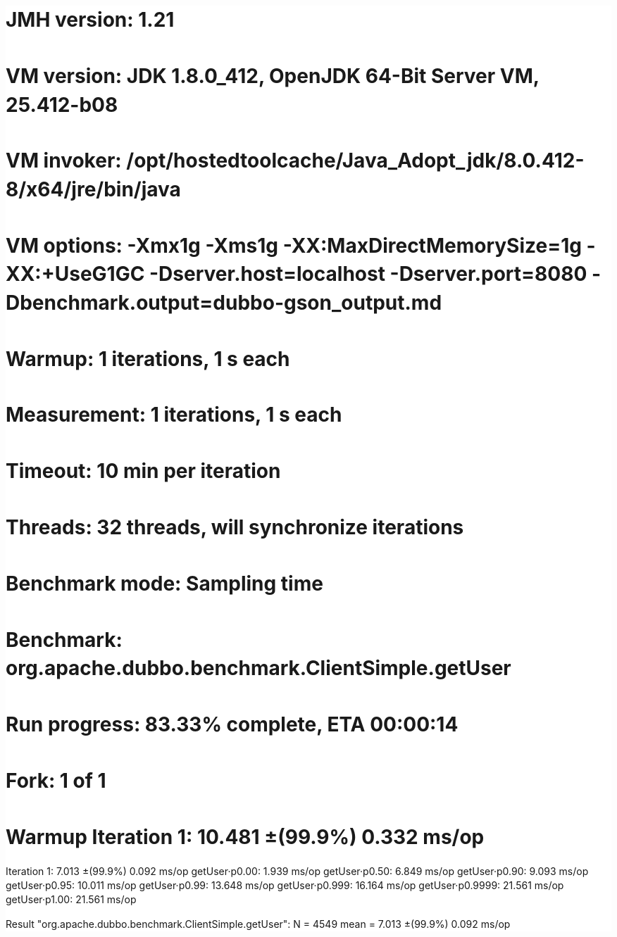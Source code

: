 # JMH version: 1.21
# VM version: JDK 1.8.0_412, OpenJDK 64-Bit Server VM, 25.412-b08
# VM invoker: /opt/hostedtoolcache/Java_Adopt_jdk/8.0.412-8/x64/jre/bin/java
# VM options: -Xmx1g -Xms1g -XX:MaxDirectMemorySize=1g -XX:+UseG1GC -Dserver.host=localhost -Dserver.port=8080 -Dbenchmark.output=dubbo-gson_output.md
# Warmup: 1 iterations, 1 s each
# Measurement: 1 iterations, 1 s each
# Timeout: 10 min per iteration
# Threads: 32 threads, will synchronize iterations
# Benchmark mode: Sampling time
# Benchmark: org.apache.dubbo.benchmark.ClientSimple.getUser

# Run progress: 83.33% complete, ETA 00:00:14
# Fork: 1 of 1
# Warmup Iteration   1: 10.481 ±(99.9%) 0.332 ms/op
Iteration   1: 7.013 ±(99.9%) 0.092 ms/op
                 getUser·p0.00:   1.939 ms/op
                 getUser·p0.50:   6.849 ms/op
                 getUser·p0.90:   9.093 ms/op
                 getUser·p0.95:   10.011 ms/op
                 getUser·p0.99:   13.648 ms/op
                 getUser·p0.999:  16.164 ms/op
                 getUser·p0.9999: 21.561 ms/op
                 getUser·p1.00:   21.561 ms/op



Result "org.apache.dubbo.benchmark.ClientSimple.getUser":
  N = 4549
  mean =      7.013 ±(99.9%) 0.092 ms/op
